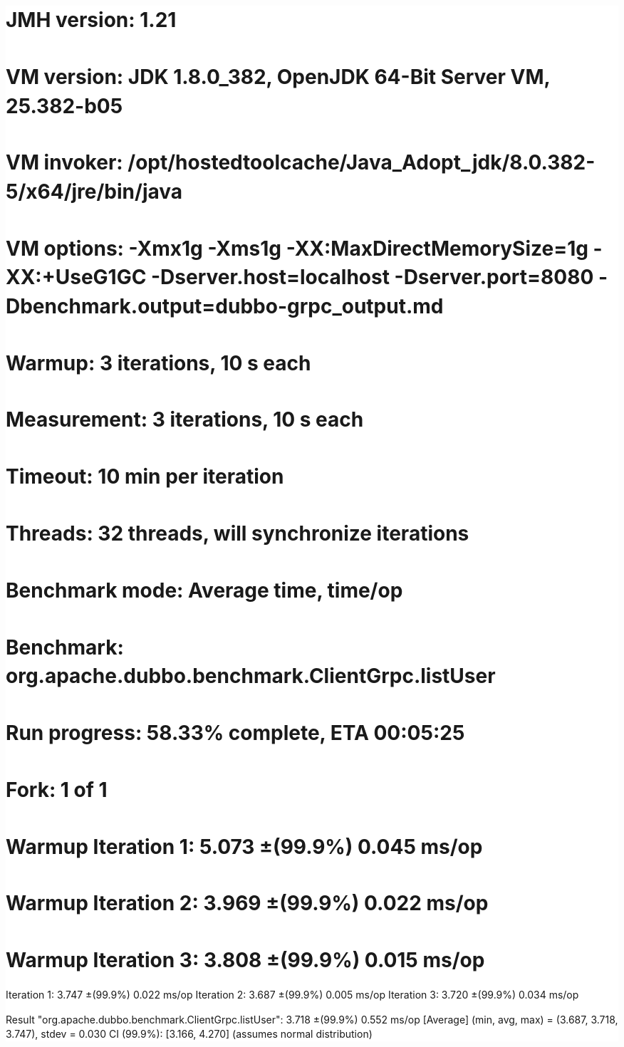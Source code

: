 
# JMH version: 1.21
# VM version: JDK 1.8.0_382, OpenJDK 64-Bit Server VM, 25.382-b05
# VM invoker: /opt/hostedtoolcache/Java_Adopt_jdk/8.0.382-5/x64/jre/bin/java
# VM options: -Xmx1g -Xms1g -XX:MaxDirectMemorySize=1g -XX:+UseG1GC -Dserver.host=localhost -Dserver.port=8080 -Dbenchmark.output=dubbo-grpc_output.md
# Warmup: 3 iterations, 10 s each
# Measurement: 3 iterations, 10 s each
# Timeout: 10 min per iteration
# Threads: 32 threads, will synchronize iterations
# Benchmark mode: Average time, time/op
# Benchmark: org.apache.dubbo.benchmark.ClientGrpc.listUser

# Run progress: 58.33% complete, ETA 00:05:25
# Fork: 1 of 1
# Warmup Iteration   1: 5.073 ±(99.9%) 0.045 ms/op
# Warmup Iteration   2: 3.969 ±(99.9%) 0.022 ms/op
# Warmup Iteration   3: 3.808 ±(99.9%) 0.015 ms/op
Iteration   1: 3.747 ±(99.9%) 0.022 ms/op
Iteration   2: 3.687 ±(99.9%) 0.005 ms/op
Iteration   3: 3.720 ±(99.9%) 0.034 ms/op


Result "org.apache.dubbo.benchmark.ClientGrpc.listUser":
  3.718 ±(99.9%) 0.552 ms/op [Average]
  (min, avg, max) = (3.687, 3.718, 3.747), stdev = 0.030
  CI (99.9%): [3.166, 4.270] (assumes normal distribution)
